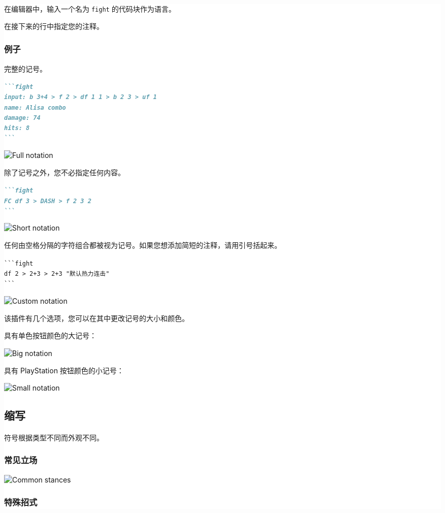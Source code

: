 在编辑器中，输入一个名为 `fight` 的代码块作为语言。

在接下来的行中指定您的注释。

### 例子

完整的记号。

~~~markdown
```fight
input: b 3+4 > f 2 > df 1 1 > b 2 3 > uf 1
name: Alisa combo
damage: 74
hits: 8
```
~~~

![Full notation](https://i.imgur.com/PFgbQ82.png)

除了记号之外，您不必指定任何内容。

~~~markdown
```fight
FC df 3 > DASH > f 2 3 2
```
~~~

![Short notation](https://i.imgur.com/frwILDO.png)

任何由空格分隔的字符组合都被视为记号。如果您想添加简短的注释，请用引号括起来。

	```fight
	df 2 > 2+3 > 2+3 "默认热力连击"
	```

![Custom notation](https://i.imgur.com/fC6LPbb.png)

该插件有几个选项，您可以在其中更改记号的大小和颜色。

具有单色按钮颜色的大记号：

![Big notation](https://i.imgur.com/HpDcN2l.png)

具有 PlayStation 按钮颜色的小记号：

![Small notation](https://i.imgur.com/8LMe1TB.png)

## 缩写

符号根据类型不同而外观不同。

### 常见立场

![Common stances](https://i.imgur.com/pGadYaa.png)

### 特殊招式
